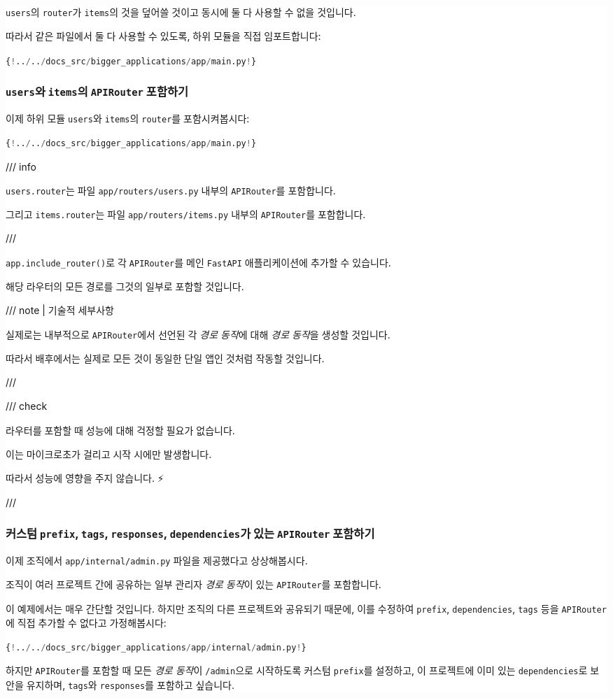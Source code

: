 `users`의 `router`가 `items`의 것을 덮어쓸 것이고 동시에 둘 다 사용할 수 없을 것입니다.

따라서 같은 파일에서 둘 다 사용할 수 있도록, 하위 모듈을 직접 임포트합니다:

```Python hl_lines="5" title="app/main.py"
{!../../docs_src/bigger_applications/app/main.py!}
```

### `users`와 `items`의 `APIRouter` 포함하기

이제 하위 모듈 `users`와 `items`의 `router`를 포함시켜봅시다:

```Python hl_lines="10-11" title="app/main.py"
{!../../docs_src/bigger_applications/app/main.py!}
```

/// info

`users.router`는 파일 `app/routers/users.py` 내부의 `APIRouter`를 포함합니다.

그리고 `items.router`는 파일 `app/routers/items.py` 내부의 `APIRouter`를 포함합니다.

///

`app.include_router()`로 각 `APIRouter`를 메인 `FastAPI` 애플리케이션에 추가할 수 있습니다.

해당 라우터의 모든 경로를 그것의 일부로 포함할 것입니다.

/// note | 기술적 세부사항

실제로는 내부적으로 `APIRouter`에서 선언된 각 *경로 동작*에 대해 *경로 동작*을 생성할 것입니다.

따라서 배후에서는 실제로 모든 것이 동일한 단일 앱인 것처럼 작동할 것입니다.

///

/// check

라우터를 포함할 때 성능에 대해 걱정할 필요가 없습니다.

이는 마이크로초가 걸리고 시작 시에만 발생합니다.

따라서 성능에 영향을 주지 않습니다. ⚡

///

### 커스텀 `prefix`, `tags`, `responses`, `dependencies`가 있는 `APIRouter` 포함하기

이제 조직에서 `app/internal/admin.py` 파일을 제공했다고 상상해봅시다.

조직이 여러 프로젝트 간에 공유하는 일부 관리자 *경로 동작*이 있는 `APIRouter`를 포함합니다.

이 예제에서는 매우 간단할 것입니다. 하지만 조직의 다른 프로젝트와 공유되기 때문에, 이를 수정하여 `prefix`, `dependencies`, `tags` 등을 `APIRouter`에 직접 추가할 수 없다고 가정해봅시다:

```Python hl_lines="3" title="app/internal/admin.py"
{!../../docs_src/bigger_applications/app/internal/admin.py!}
```

하지만 `APIRouter`를 포함할 때 모든 *경로 동작*이 `/admin`으로 시작하도록 커스텀 `prefix`를 설정하고, 이 프로젝트에 이미 있는 `dependencies`로 보안을 유지하며, `tags`와 `responses`를 포함하고 싶습니다.
